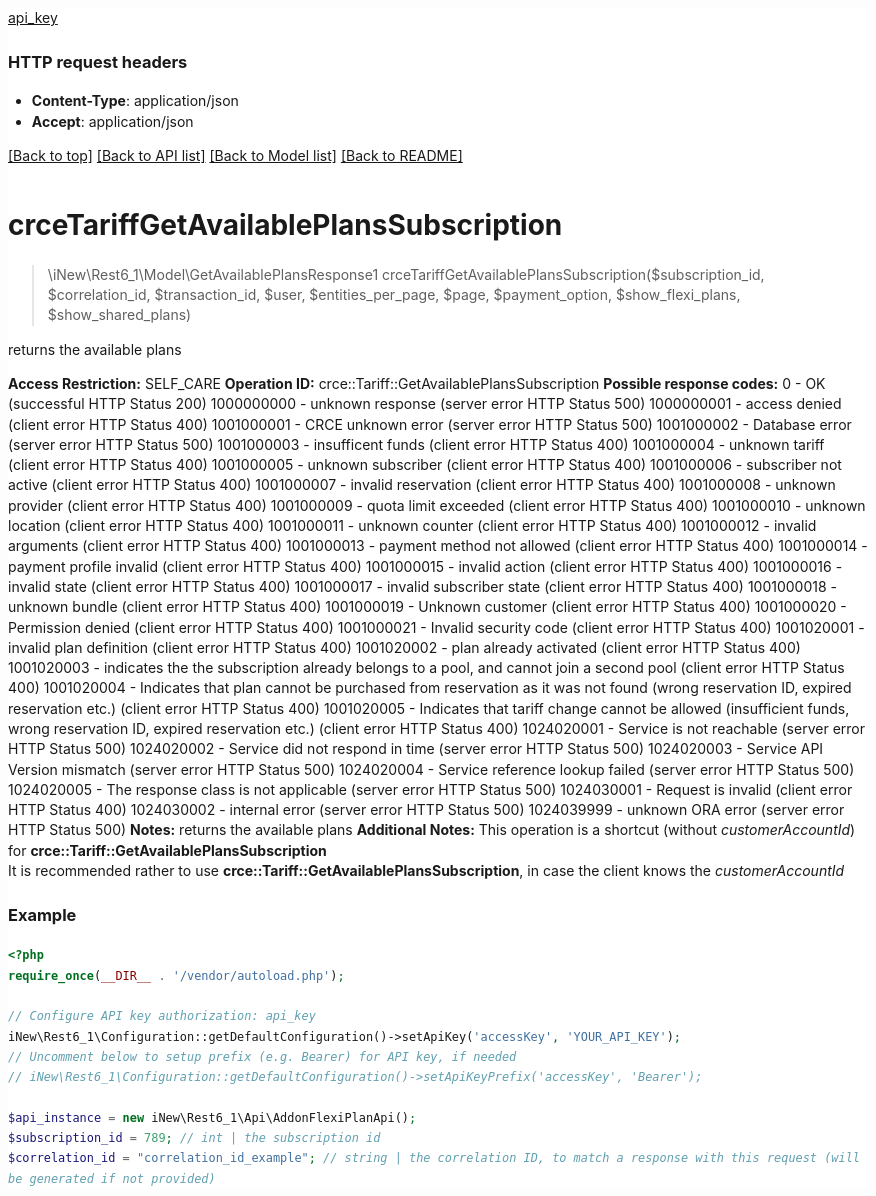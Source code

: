 [api_key](../../README.md#api_key)

### HTTP request headers

 - **Content-Type**: application/json
 - **Accept**: application/json

[[Back to top]](#) [[Back to API list]](../../README.md#documentation-for-api-endpoints) [[Back to Model list]](../../README.md#documentation-for-models) [[Back to README]](../../README.md)

# **crceTariffGetAvailablePlansSubscription**
> \iNew\Rest6_1\Model\GetAvailablePlansResponse1 crceTariffGetAvailablePlansSubscription($subscription_id, $correlation_id, $transaction_id, $user, $entities_per_page, $page, $payment_option, $show_flexi_plans, $show_shared_plans)

returns the available plans

**Access Restriction:** SELF_CARE  **Operation ID:** crce::Tariff::GetAvailablePlansSubscription  **Possible response codes:**   0 - OK (successful HTTP Status 200)   1000000000 - unknown response (server error HTTP Status 500)   1000000001 - access denied (client error HTTP Status 400)   1001000001 - CRCE unknown error (server error HTTP Status 500)   1001000002 - Database error (server error HTTP Status 500)   1001000003 - insufficent funds (client error HTTP Status 400)   1001000004 - unknown tariff (client error HTTP Status 400)   1001000005 - unknown subscriber (client error HTTP Status 400)   1001000006 - subscriber not active (client error HTTP Status 400)   1001000007 - invalid reservation (client error HTTP Status 400)   1001000008 - unknown provider (client error HTTP Status 400)   1001000009 - quota limit exceeded (client error HTTP Status 400)   1001000010 - unknown location (client error HTTP Status 400)   1001000011 - unknown counter (client error HTTP Status 400)   1001000012 - invalid arguments (client error HTTP Status 400)   1001000013 - payment method not allowed (client error HTTP Status 400)   1001000014 - payment profile invalid (client error HTTP Status 400)   1001000015 - invalid action (client error HTTP Status 400)   1001000016 - invalid state (client error HTTP Status 400)   1001000017 - invalid subscriber state (client error HTTP Status 400)   1001000018 - unknown bundle (client error HTTP Status 400)   1001000019 - Unknown customer (client error HTTP Status 400)   1001000020 - Permission denied (client error HTTP Status 400)   1001000021 - Invalid security code (client error HTTP Status 400)   1001020001 - invalid plan definition (client error HTTP Status 400)   1001020002 - plan already activated (client error HTTP Status 400)   1001020003 - indicates the the subscription already belongs to a pool, and cannot join a second pool (client error HTTP Status 400)   1001020004 - Indicates that plan cannot be purchased from reservation as it was not found (wrong reservation ID, expired reservation etc.) (client error HTTP Status 400)   1001020005 - Indicates that tariff change cannot be allowed (insufficient funds, wrong reservation ID, expired reservation etc.) (client error HTTP Status 400)   1024020001 - Service is not reachable (server error HTTP Status 500)   1024020002 - Service did not respond in time (server error HTTP Status 500)   1024020003 - Service API Version mismatch (server error HTTP Status 500)   1024020004 - Service reference lookup failed (server error HTTP Status 500)   1024020005 - The response class is not applicable (server error HTTP Status 500)   1024030001 - Request is invalid (client error HTTP Status 400)   1024030002 - internal error (server error HTTP Status 500)   1024039999 - unknown ORA error (server error HTTP Status 500)  **Notes:**   returns the available plans  **Additional Notes:**   This operation is a shortcut (without <i>customerAccountId</i>) for <b>crce::Tariff::GetAvailablePlansSubscription</b><br/>It is recommended rather to use <b>crce::Tariff::GetAvailablePlansSubscription</b>, in case the client knows the <i>customerAccountId</i>

### Example
```php
<?php
require_once(__DIR__ . '/vendor/autoload.php');

// Configure API key authorization: api_key
iNew\Rest6_1\Configuration::getDefaultConfiguration()->setApiKey('accessKey', 'YOUR_API_KEY');
// Uncomment below to setup prefix (e.g. Bearer) for API key, if needed
// iNew\Rest6_1\Configuration::getDefaultConfiguration()->setApiKeyPrefix('accessKey', 'Bearer');

$api_instance = new iNew\Rest6_1\Api\AddonFlexiPlanApi();
$subscription_id = 789; // int | the subscription id
$correlation_id = "correlation_id_example"; // string | the correlation ID, to match a response with this request (will be generated if not provided)
```
